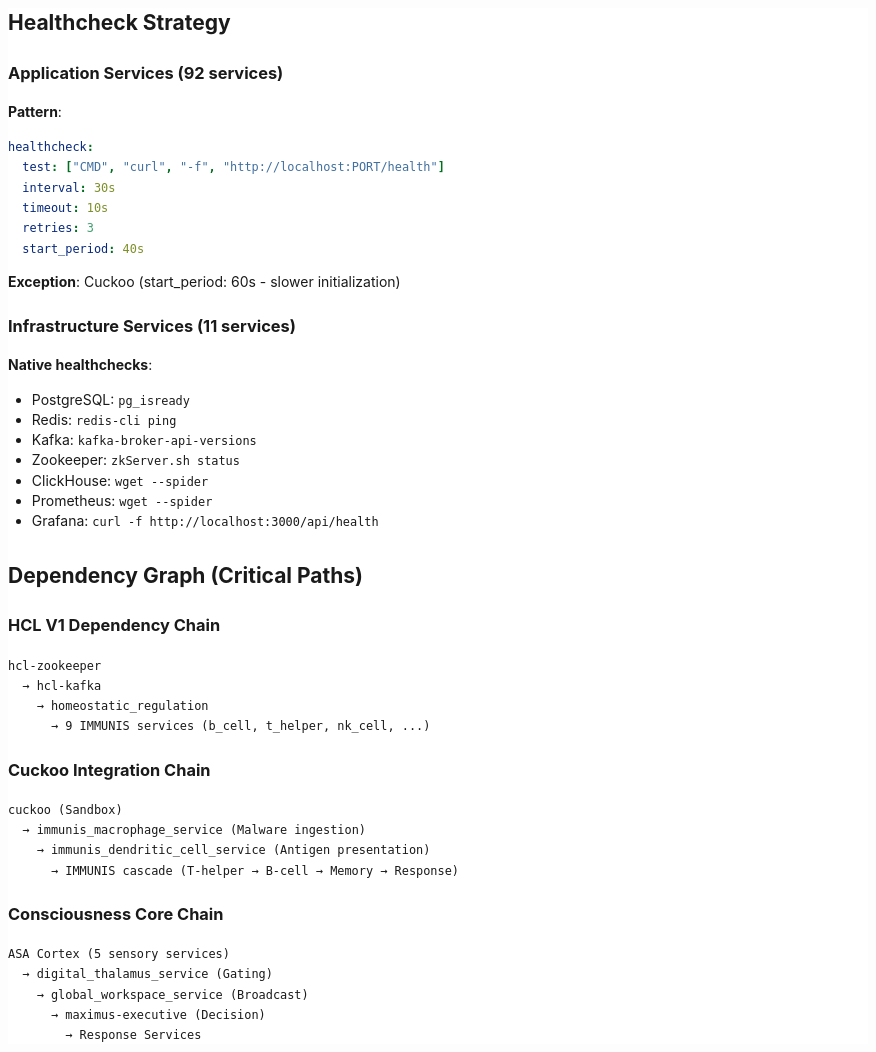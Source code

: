 ```
```

## Healthcheck Strategy

### Application Services (92 services)
**Pattern**:
```yaml
healthcheck:
  test: ["CMD", "curl", "-f", "http://localhost:PORT/health"]
  interval: 30s
  timeout: 10s
  retries: 3
  start_period: 40s
```

**Exception**: Cuckoo (start_period: 60s - slower initialization)

### Infrastructure Services (11 services)
**Native healthchecks**:
- PostgreSQL: `pg_isready`
- Redis: `redis-cli ping`
- Kafka: `kafka-broker-api-versions`
- Zookeeper: `zkServer.sh status`
- ClickHouse: `wget --spider`
- Prometheus: `wget --spider`
- Grafana: `curl -f http://localhost:3000/api/health`

## Dependency Graph (Critical Paths)

### HCL V1 Dependency Chain
```
hcl-zookeeper
  → hcl-kafka
    → homeostatic_regulation
      → 9 IMMUNIS services (b_cell, t_helper, nk_cell, ...)
```

### Cuckoo Integration Chain
```
cuckoo (Sandbox)
  → immunis_macrophage_service (Malware ingestion)
    → immunis_dendritic_cell_service (Antigen presentation)
      → IMMUNIS cascade (T-helper → B-cell → Memory → Response)
```

### Consciousness Core Chain
```
ASA Cortex (5 sensory services)
  → digital_thalamus_service (Gating)
    → global_workspace_service (Broadcast)
      → maximus-executive (Decision)
        → Response Services
```
